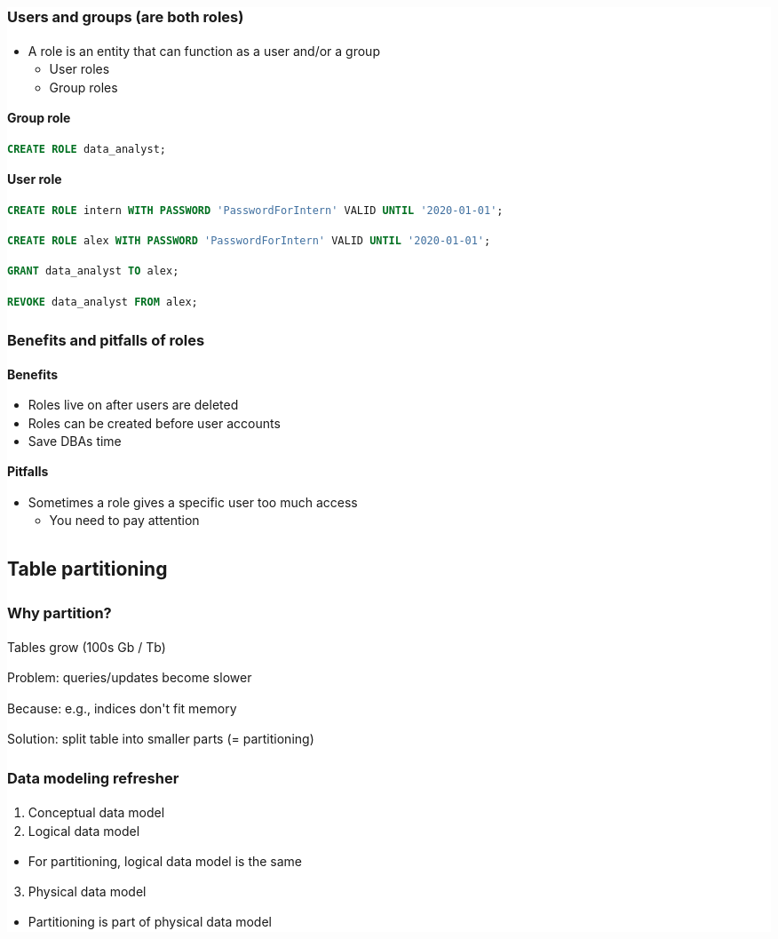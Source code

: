 ### Users and groups (are both roles)

- A role is an entity that can function as a user and/or a group
  - User roles
  - Group roles
  
**Group role**

```SQL
CREATE ROLE data_analyst;
```

**User role**

```SQL
CREATE ROLE intern WITH PASSWORD 'PasswordForIntern' VALID UNTIL '2020-01-01';
```

```SQL
CREATE ROLE alex WITH PASSWORD 'PasswordForIntern' VALID UNTIL '2020-01-01';
```

```SQL
GRANT data_analyst TO alex;
```

```SQL
REVOKE data_analyst FROM alex;
```

### Benefits and pitfalls of roles

**Benefits**

- Roles live on after users are deleted
- Roles can be created before user accounts
- Save DBAs time

**Pitfalls**

- Sometimes a role gives a specific user too much access
  - You need to pay attention
  
## Table partitioning

### Why partition?

Tables grow (100s Gb / Tb)

Problem: queries/updates become slower

Because: e.g., indices don't fit memory

Solution: split table into smaller parts (= partitioning)

### Data modeling refresher

1. Conceptual data model
2. Logical data model
  - For partitioning, logical data model is the same
3. Physical data model
  - Partitioning is part of physical data model
  